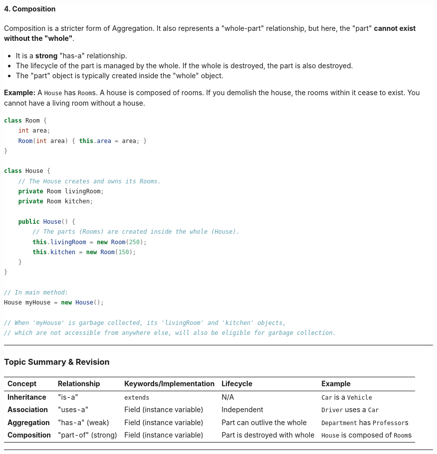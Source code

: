 
#### **4. Composition**

Composition is a stricter form of Aggregation. It also represents a "whole-part" relationship, but here, the "part" **cannot exist without the "whole"**.

*   It is a **strong** "has-a" relationship.
*   The lifecycle of the part is managed by the whole. If the whole is destroyed, the part is also destroyed.
*   The "part" object is typically created inside the "whole" object.

**Example:** A `House` has `Room`s.
A house is composed of rooms. If you demolish the house, the rooms within it cease to exist. You cannot have a living room without a house.

```java
class Room {
    int area;
    Room(int area) { this.area = area; }
}

class House {
    // The House creates and owns its Rooms.
    private Room livingRoom;
    private Room kitchen;

    public House() {
        // The parts (Rooms) are created inside the whole (House).
        this.livingRoom = new Room(250);
        this.kitchen = new Room(150);
    }
}

// In main method:
House myHouse = new House();

// When 'myHouse' is garbage collected, its 'livingRoom' and 'kitchen' objects,
// which are not accessible from anywhere else, will also be eligible for garbage collection.
```

---

### **Topic Summary & Revision**

| Concept | Relationship | Keywords/Implementation | Lifecycle | Example |
| :--- | :--- | :--- | :--- | :--- |
| **Inheritance**| "is-a" | `extends` | N/A | `Car` is a `Vehicle` |
| **Association**| "uses-a" | Field (instance variable) | Independent | `Driver` uses a `Car` |
| **Aggregation**| "has-a" (weak)| Field (instance variable) | Part can outlive the whole | `Department` has `Professor`s |
| **Composition**| "part-of" (strong)| Field (instance variable) | Part is destroyed with whole | `House` is composed of `Room`s |

---